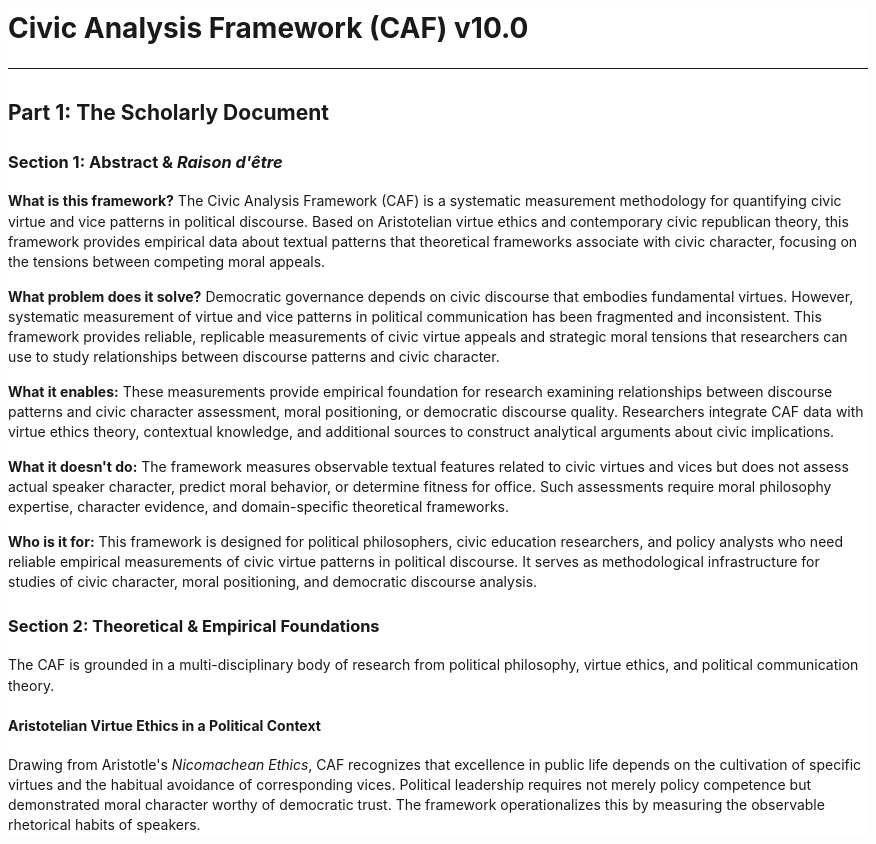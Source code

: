 # Civic Analysis Framework (CAF) v10.0

---

## Part 1: The Scholarly Document

### Section 1: Abstract & *Raison d'être*

**What is this framework?**
The Civic Analysis Framework (CAF) is a systematic measurement methodology for quantifying civic virtue and vice patterns in political discourse. Based on Aristotelian virtue ethics and contemporary civic republican theory, this framework provides empirical data about textual patterns that theoretical frameworks associate with civic character, focusing on the tensions between competing moral appeals.

**What problem does it solve?**
Democratic governance depends on civic discourse that embodies fundamental virtues. However, systematic measurement of virtue and vice patterns in political communication has been fragmented and inconsistent. This framework provides reliable, replicable measurements of civic virtue appeals and strategic moral tensions that researchers can use to study relationships between discourse patterns and civic character.

**What it enables:**
These measurements provide empirical foundation for research examining relationships between discourse patterns and civic character assessment, moral positioning, or democratic discourse quality. Researchers integrate CAF data with virtue ethics theory, contextual knowledge, and additional sources to construct analytical arguments about civic implications.

**What it doesn't do:**
The framework measures observable textual features related to civic virtues and vices but does not assess actual speaker character, predict moral behavior, or determine fitness for office. Such assessments require moral philosophy expertise, character evidence, and domain-specific theoretical frameworks.

**Who is it for:**
This framework is designed for political philosophers, civic education researchers, and policy analysts who need reliable empirical measurements of civic virtue patterns in political discourse. It serves as methodological infrastructure for studies of civic character, moral positioning, and democratic discourse analysis.

### Section 2: Theoretical & Empirical Foundations

The CAF is grounded in a multi-disciplinary body of research from political philosophy, virtue ethics, and political communication theory.

#### **Aristotelian Virtue Ethics in a Political Context**
Drawing from Aristotle's *Nicomachean Ethics*, CAF recognizes that excellence in public life depends on the cultivation of specific virtues and the habitual avoidance of corresponding vices. Political leadership requires not merely policy competence but demonstrated moral character worthy of democratic trust. The framework operationalizes this by measuring the observable rhetorical habits of speakers.
